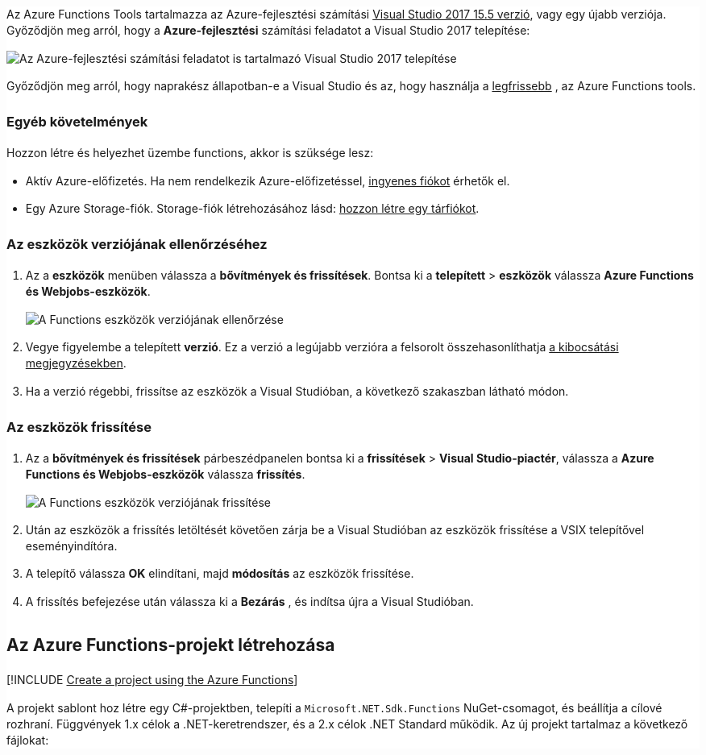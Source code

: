 Az Azure Functions Tools tartalmazza az Azure-fejlesztési számítási [Visual Studio 2017 15.5 verzió](https://www.visualstudio.com/vs/), vagy egy újabb verziója. Győződjön meg arról, hogy a **Azure-fejlesztési** számítási feladatot a Visual Studio 2017 telepítése:

![Az Azure-fejlesztési számítási feladatot is tartalmazó Visual Studio 2017 telepítése](./media/functions-create-your-first-function-visual-studio/functions-vs-workloads.png)

Győződjön meg arról, hogy naprakész állapotban-e a Visual Studio és az, hogy használja a [legfrissebb](#check-your-tools-version) , az Azure Functions tools.

### <a name="other-requirements"></a>Egyéb követelmények

Hozzon létre és helyezhet üzembe functions, akkor is szüksége lesz:

* Aktív Azure-előfizetés. Ha nem rendelkezik Azure-előfizetéssel, [ingyenes fiókot](https://azure.microsoft.com/free/?WT.mc_id=A261C142F) érhetők el.

* Egy Azure Storage-fiók. Storage-fiók létrehozásához lásd: [hozzon létre egy tárfiókot](../storage/common/storage-create-storage-account.md#create-a-storage-account).

### <a name="check-your-tools-version"></a>Az eszközök verziójának ellenőrzéséhez

1. Az a **eszközök** menüben válassza a **bővítmények és frissítések**. Bontsa ki a **telepített** > **eszközök** válassza **Azure Functions és Webjobs-eszközök**.

    ![A Functions eszközök verziójának ellenőrzése](./media/functions-develop-vs/functions-vstools-check-functions-tools.png)

2. Vegye figyelembe a telepített **verzió**. Ez a verzió a legújabb verzióra a felsorolt összehasonlíthatja [a kibocsátási megjegyzésekben](https://github.com/Azure/Azure-Functions/blob/master/VS-AzureTools-ReleaseNotes.md). 

3. Ha a verzió régebbi, frissítse az eszközök a Visual Studióban, a következő szakaszban látható módon.

### <a name="update-your-tools"></a>Az eszközök frissítése

1. Az a **bővítmények és frissítések** párbeszédpanelen bontsa ki a **frissítések** > **Visual Studio-piactér**, válassza a **Azure Functions és Webjobs-eszközök**  válassza **frissítés**.

    ![A Functions eszközök verziójának frissítése](./media/functions-develop-vs/functions-vstools-update-functions-tools.png)   

2. Után az eszközök a frissítés letöltését követően zárja be a Visual Studióban az eszközök frissítése a VSIX telepítővel eseményindítóra.

3. A telepítő válassza **OK** elindítani, majd **módosítás** az eszközök frissítése. 

4. A frissítés befejezése után válassza ki a **Bezárás** , és indítsa újra a Visual Studióban.

## <a name="create-an-azure-functions-project"></a>Az Azure Functions-projekt létrehozása

[!INCLUDE [Create a project using the Azure Functions](../../includes/functions-vstools-create.md)]

A projekt sablont hoz létre egy C#-projektben, telepíti a `Microsoft.NET.Sdk.Functions` NuGet-csomagot, és beállítja a cílové rozhraní. Függvények 1.x célok a .NET-keretrendszer, és a 2.x célok .NET Standard működik. Az új projekt tartalmaz a következő fájlokat:
